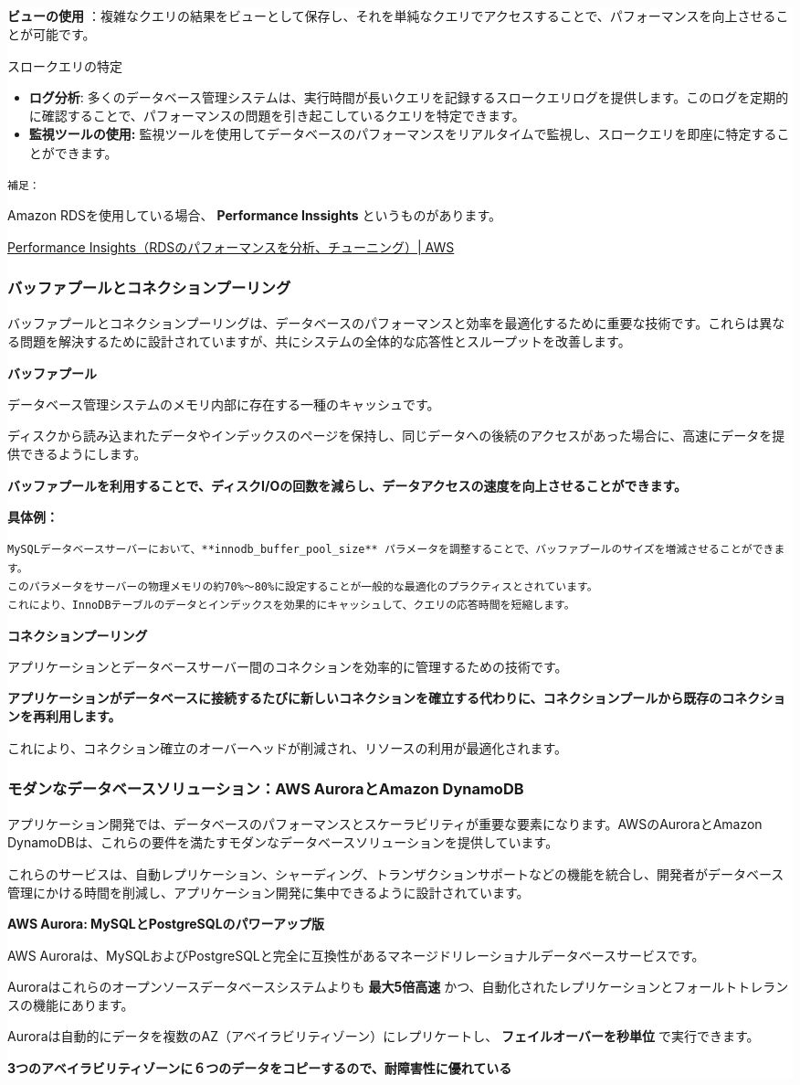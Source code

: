 **ビューの使用** ：複雑なクエリの結果をビューとして保存し、それを単純なクエリでアクセスすることで、パフォーマンスを向上させることが可能です。

スロークエリの特定

- **ログ分析**: 多くのデータベース管理システムは、実行時間が長いクエリを記録するスロークエリログを提供します。このログを定期的に確認することで、パフォーマンスの問題を引き起こしているクエリを特定できます。
- **監視ツールの使用:** 監視ツールを使用してデータベースのパフォーマンスをリアルタイムで監視し、スロークエリを即座に特定することができます。

`補足：`

Amazon RDSを使用している場合、 **Performance Inssights** というものがあります。

[Performance Insights（RDSのパフォーマンスを分析、チューニング）| AWS](https://aws.amazon.com/jp/rds/performance-insights/)

### バッファプールとコネクションプーリング

バッファプールとコネクションプーリングは、データベースのパフォーマンスと効率を最適化するために重要な技術です。これらは異なる問題を解決するために設計されていますが、共にシステムの全体的な応答性とスループットを改善します。

**バッファプール**

データベース管理システムのメモリ内部に存在する一種のキャッシュです。

ディスクから読み込まれたデータやインデックスのページを保持し、同じデータへの後続のアクセスがあった場合に、高速にデータを提供できるようにします。

**バッファプールを利用することで、ディスクI/Oの回数を減らし、データアクセスの速度を向上させることができます。**

**具体例：**

```
MySQLデータベースサーバーにおいて、**innodb_buffer_pool_size** パラメータを調整することで、バッファプールのサイズを増減させることができます。
このパラメータをサーバーの物理メモリの約70%～80%に設定することが一般的な最適化のプラクティスとされています。
これにより、InnoDBテーブルのデータとインデックスを効果的にキャッシュして、クエリの応答時間を短縮します。
```

**コネクションプーリング**

アプリケーションとデータベースサーバー間のコネクションを効率的に管理するための技術です。

**アプリケーションがデータベースに接続するたびに新しいコネクションを確立する代わりに、コネクションプールから既存のコネクションを再利用します。**

これにより、コネクション確立のオーバーヘッドが削減され、リソースの利用が最適化されます。

### モダンなデータベースソリューション：AWS AuroraとAmazon DynamoDB

アプリケーション開発では、データベースのパフォーマンスとスケーラビリティが重要な要素になります。AWSのAuroraとAmazon DynamoDBは、これらの要件を満たすモダンなデータベースソリューションを提供しています。

これらのサービスは、自動レプリケーション、シャーディング、トランザクションサポートなどの機能を統合し、開発者がデータベース管理にかける時間を削減し、アプリケーション開発に集中できるように設計されています。

**AWS Aurora: MySQLとPostgreSQLのパワーアップ版**

AWS Auroraは、MySQLおよびPostgreSQLと完全に互換性があるマネージドリレーショナルデータベースサービスです。

Auroraはこれらのオープンソースデータベースシステムよりも **最大5倍高速** かつ、自動化されたレプリケーションとフォールトトレランスの機能にあります。

Auroraは自動的にデータを複数のAZ（アベイラビリティゾーン）にレプリケートし、 **フェイルオーバーを秒単位** で実行できます。

**3つのアベイラビリティゾーンに６つのデータをコピーするので、耐障害性に優れている**
